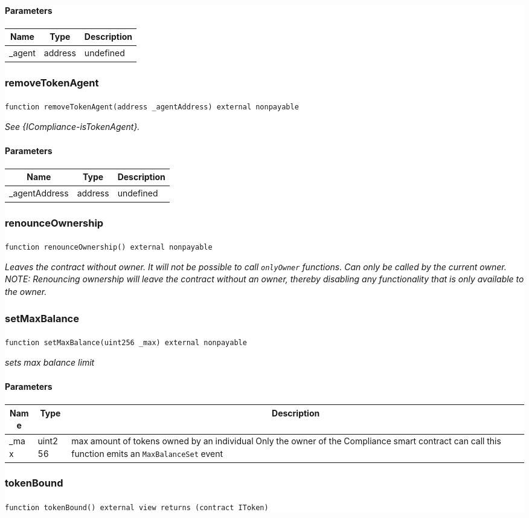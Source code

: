 

#### Parameters

| Name | Type | Description |
|---|---|---|
| _agent | address | undefined |

### removeTokenAgent

```solidity
function removeTokenAgent(address _agentAddress) external nonpayable
```



*See {ICompliance-isTokenAgent}.*

#### Parameters

| Name | Type | Description |
|---|---|---|
| _agentAddress | address | undefined |

### renounceOwnership

```solidity
function renounceOwnership() external nonpayable
```



*Leaves the contract without owner. It will not be possible to call `onlyOwner` functions. Can only be called by the current owner. NOTE: Renouncing ownership will leave the contract without an owner, thereby disabling any functionality that is only available to the owner.*


### setMaxBalance

```solidity
function setMaxBalance(uint256 _max) external nonpayable
```



*sets max balance limit*

#### Parameters

| Name | Type | Description |
|---|---|---|
| _max | uint256 | max amount of tokens owned by an individual  Only the owner of the Compliance smart contract can call this function  emits an `MaxBalanceSet` event |

### tokenBound

```solidity
function tokenBound() external view returns (contract IToken)
```
